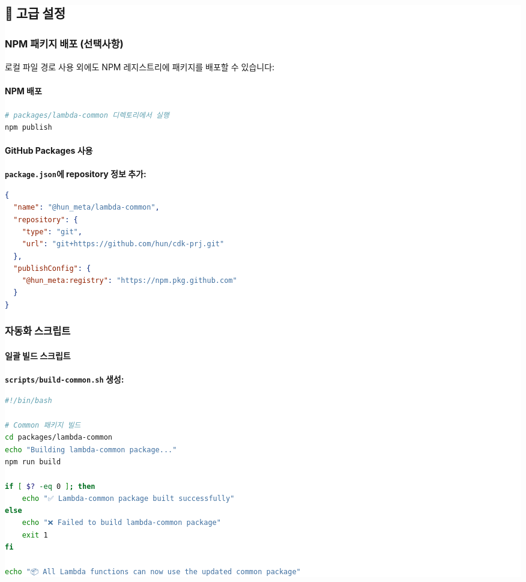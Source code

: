 ## 🔧 고급 설정

### NPM 패키지 배포 (선택사항)

로컬 파일 경로 사용 외에도 NPM 레지스트리에 패키지를 배포할 수 있습니다:

#### NPM 배포

```bash
# packages/lambda-common 디렉토리에서 실행
npm publish
```

#### GitHub Packages 사용

**`package.json`에 repository 정보 추가:**

```json
{
  "name": "@hun_meta/lambda-common",
  "repository": {
    "type": "git",
    "url": "git+https://github.com/hun/cdk-prj.git"
  },
  "publishConfig": {
    "@hun_meta:registry": "https://npm.pkg.github.com"
  }
}
```

### 자동화 스크립트

#### 일괄 빌드 스크립트

**`scripts/build-common.sh` 생성:**

```bash
#!/bin/bash

# Common 패키지 빌드
cd packages/lambda-common
echo "Building lambda-common package..."
npm run build

if [ $? -eq 0 ]; then
    echo "✅ Lambda-common package built successfully"
else
    echo "❌ Failed to build lambda-common package"
    exit 1
fi

echo "📦 All Lambda functions can now use the updated common package"
```

